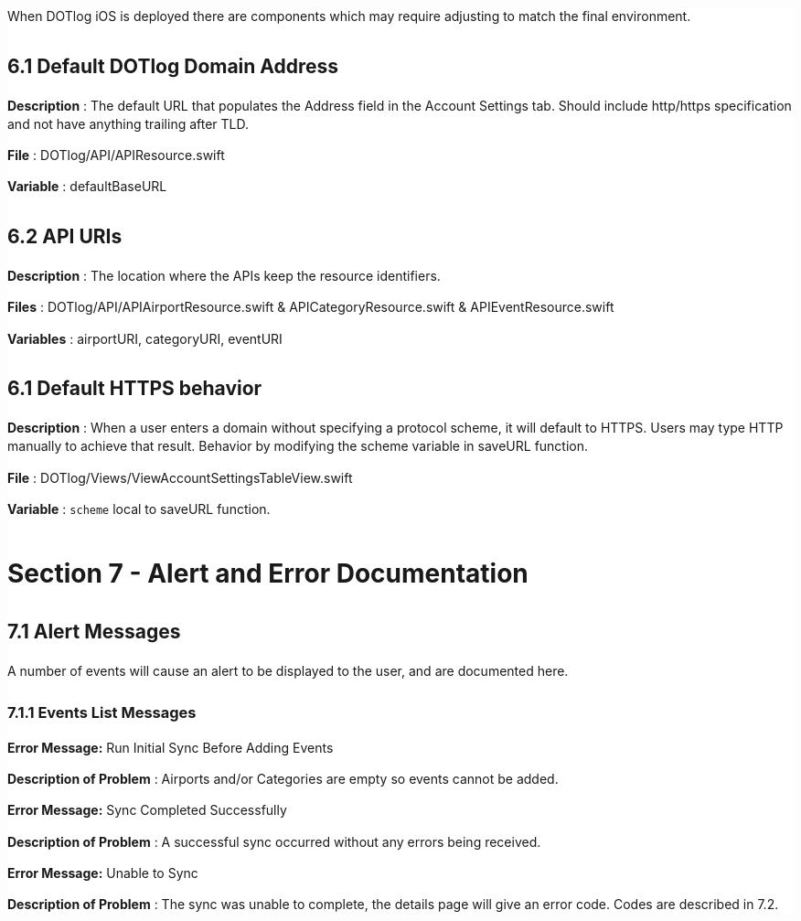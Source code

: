 When DOTlog iOS is deployed there are components which may require adjusting to match the final environment.

## 6.1 Default DOTlog Domain Address

**Description** : The default URL that populates the Address field in the Account Settings tab. Should include http/https specification and not have anything trailing after TLD.

**File** : DOTlog/API/APIResource.swift

**Variable** : defaultBaseURL

## 6.2 API URIs

**Description** : The location where the APIs keep the resource identifiers.

**Files** : DOTlog/API/APIAirportResource.swift & APICategoryResource.swift & APIEventResource.swift

**Variables** : airportURI, categoryURI, eventURI

## 6.1 Default HTTPS behavior

**Description** : When a user enters a domain without specifying a protocol scheme, it will default to HTTPS. Users may type HTTP manually to achieve that result. Behavior by modifying the scheme variable in saveURL function.

**File** : DOTlog/Views/ViewAccountSettingsTableView.swift

**Variable** : `scheme` local to saveURL function.



# **Section 7 - Alert and Error Documentation**

## 7.1 Alert Messages

A number of events will cause an alert to be displayed to the user, and are documented here.

### 7.1.1 Events List Messages

**Error Message:** Run Initial Sync Before Adding Events

**Description of Problem** : Airports and/or Categories are empty so events cannot be added.



**Error Message:** Sync Completed Successfully

**Description of Problem** : A successful sync occurred without any errors being received.



**Error Message:** Unable to Sync

**Description of Problem** : The sync was unable to complete, the details page will give an error code. Codes are described in 7.2.
